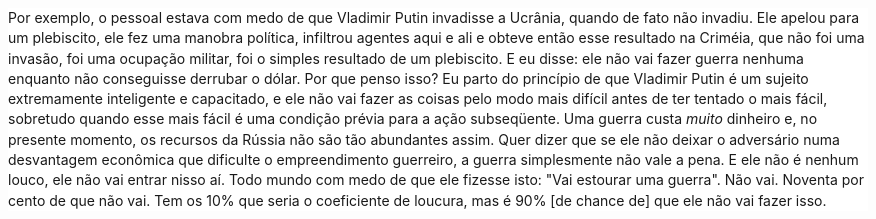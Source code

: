 Por exemplo, o pessoal estava com medo de que Vladimir Putin invadisse a Ucrânia, quando de fato não invadiu. Ele apelou para um plebiscito, ele fez uma manobra política, infiltrou agentes aqui e ali e obteve então esse resultado na Criméia, que não foi uma invasão, foi uma ocupação militar, foi o simples resultado de um plebiscito. E eu disse: ele não vai fazer guerra nenhuma enquanto não conseguisse derrubar o dólar. Por que penso isso? Eu parto do princípio de que Vladimir Putin é um sujeito extremamente inteligente e capacitado, e ele não vai fazer as coisas pelo modo mais difícil antes de ter tentado o mais fácil, sobretudo quando esse mais fácil é uma condição prévia para a ação subseqüente. Uma guerra custa *muito* dinheiro e, no presente momento, os recursos da Rússia não são tão abundantes assim. Quer dizer que se ele não deixar o adversário numa desvantagem econômica que dificulte o empreendimento guerreiro, a guerra simplesmente não vale a pena. E ele não é nenhum louco, ele não vai entrar nisso aí. Todo mundo com medo de que ele fizesse isto: "Vai estourar uma guerra". Não vai. Noventa por cento de que não vai. Tem os 10% que seria o coeficiente de loucura, mas é 90% \[de chance de\] que ele não vai fazer isso.
